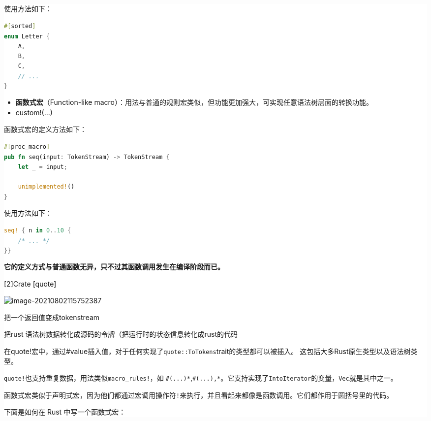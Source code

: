 使用方法如下：

```rust
#[sorted]
enum Letter {
    A,
    B,
    C,
    // ...
}
```



- **函数式宏**（Function-like macro）：用法与普通的规则宏类似，但功能更加强大，可实现任意语法树层面的转换功能。
- custom!(...)

函数式宏的定义方法如下：

```rust
#[proc_macro]
pub fn seq(input: TokenStream) -> TokenStream {
    let _ = input;

    unimplemented!()
}
```

使用方法如下：

```rust
seq! { n in 0..10 {
    /* ... */
}}
```



**它的定义方式与普通函数无异，只不过其函数调用发生在编译阶段而已。**

[2]Crate [quote]



![image-20210802115752387](C:\Users\18303\AppData\Roaming\Typora\typora-user-images\image-20210802115752387.png)



把一个返回值变成tokenstream



把rust 语法树数据转化成源码的令牌（把运行时的状态信息转化成rust的代码

在quote!宏中，通过#value插入值，对于任何实现了`quote::ToTokens`trait的类型都可以被插入。 这包括大多Rust原生类型以及语法树类型。

`quote!`也支持重复数据，用法类似`macro_rules!`，如 `#(...)*`,`#(...),*`。它支持实现了`IntoIterator`的变量，`Vec`就是其中之一。



函数式宏类似于声明式宏，因为他们都通过宏调用操作符`!`来执行，并且看起来都像是函数调用。它们都作用于圆括号里的代码。

下面是如何在 Rust 中写一个函数式宏：

